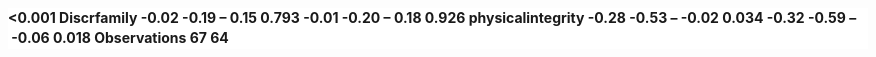 <td style=" padding:0.2cm; text-align:left; vertical-align:top; text-align:center;  col7">
<strong>&lt;0.001
</td>
</tr>
<tr>
<td style=" padding:0.2cm; text-align:left; vertical-align:top; text-align:left; ">
Discrfamily
</td>
<td style=" padding:0.2cm; text-align:left; vertical-align:top; text-align:center;  ">
-0.02
</td>
<td style=" padding:0.2cm; text-align:left; vertical-align:top; text-align:center;  ">
-0.19 – 0.15
</td>
<td style=" padding:0.2cm; text-align:left; vertical-align:top; text-align:center;  ">
0.793
</td>
<td style=" padding:0.2cm; text-align:left; vertical-align:top; text-align:center;  ">
-0.01
</td>
<td style=" padding:0.2cm; text-align:left; vertical-align:top; text-align:center;  ">
-0.20 – 0.18
</td>
<td style=" padding:0.2cm; text-align:left; vertical-align:top; text-align:center;  col7">
0.926
</td>
</tr>
<tr>
<td style=" padding:0.2cm; text-align:left; vertical-align:top; text-align:left; ">
physicalintegrity
</td>
<td style=" padding:0.2cm; text-align:left; vertical-align:top; text-align:center;  ">
-0.28
</td>
<td style=" padding:0.2cm; text-align:left; vertical-align:top; text-align:center;  ">
-0.53 – -0.02
</td>
<td style=" padding:0.2cm; text-align:left; vertical-align:top; text-align:center;  ">
<strong>0.034</strong>
</td>
<td style=" padding:0.2cm; text-align:left; vertical-align:top; text-align:center;  ">
-0.32
</td>
<td style=" padding:0.2cm; text-align:left; vertical-align:top; text-align:center;  ">
-0.59 – -0.06
</td>
<td style=" padding:0.2cm; text-align:left; vertical-align:top; text-align:center;  col7">
<strong>0.018</strong>
</td>
</tr>
<tr>
<td style=" padding:0.2cm; text-align:left; vertical-align:top; text-align:left; padding-top:0.1cm; padding-bottom:0.1cm; border-top:1px solid;">
Observations
</td>
<td style=" padding:0.2cm; text-align:left; vertical-align:top; padding-top:0.1cm; padding-bottom:0.1cm; text-align:left; border-top:1px solid;" colspan="3">
67
</td>
<td style=" padding:0.2cm; text-align:left; vertical-align:top; padding-top:0.1cm; padding-bottom:0.1cm; text-align:left; border-top:1px solid;" colspan="3">
64
</td>
</tr>